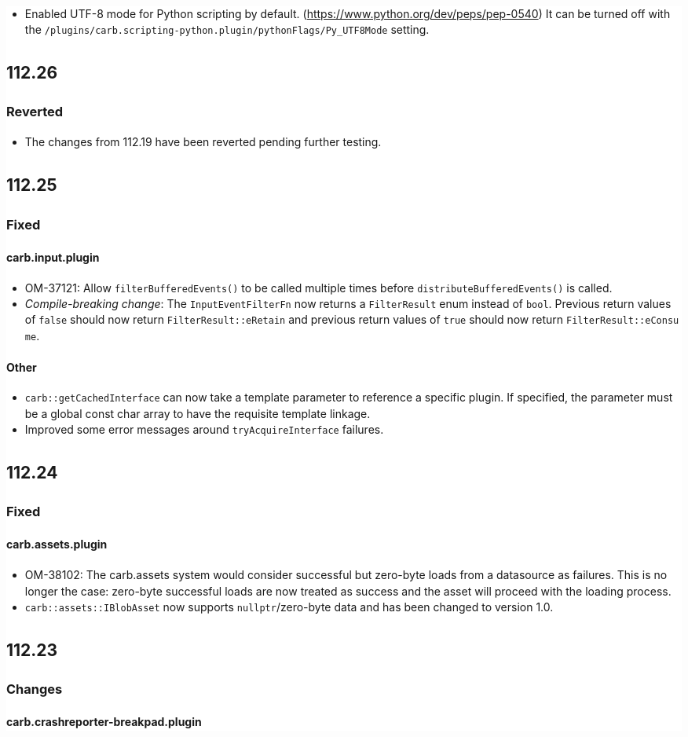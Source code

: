 - Enabled UTF-8 mode for Python scripting by default. (https://www.python.org/dev/peps/pep-0540)
  It can be turned off with the `/plugins/carb.scripting-python.plugin/pythonFlags/Py_UTF8Mode` setting.

## 112.26

### Reverted

- The changes from 112.19 have been reverted pending further testing.

## 112.25

### Fixed

#### carb.input.plugin

- OM-37121: Allow `filterBufferedEvents()` to be called multiple times before `distributeBufferedEvents()` is called.
- *Compile-breaking change*: The `InputEventFilterFn` now returns a `FilterResult` enum instead of `bool`. Previous
  return values of `false` should now return `FilterResult::eRetain` and previous return values of `true` should now
  return `FilterResult::eConsume`.

#### Other

- `carb::getCachedInterface` can now take a template parameter to reference a specific plugin. If specified, the
  parameter must be a global const char array to have the requisite template linkage.
- Improved some error messages around `tryAcquireInterface` failures.

## 112.24

### Fixed

#### carb.assets.plugin

- OM-38102: The carb.assets system would consider successful but zero-byte loads from a datasource as failures. This is
  no longer the case: zero-byte successful loads are now treated as success and the asset will proceed with the loading
  process.
- `carb::assets::IBlobAsset` now supports `nullptr`/zero-byte data and has been changed to version 1.0.

## 112.23

### Changes

#### carb.crashreporter-breakpad.plugin
